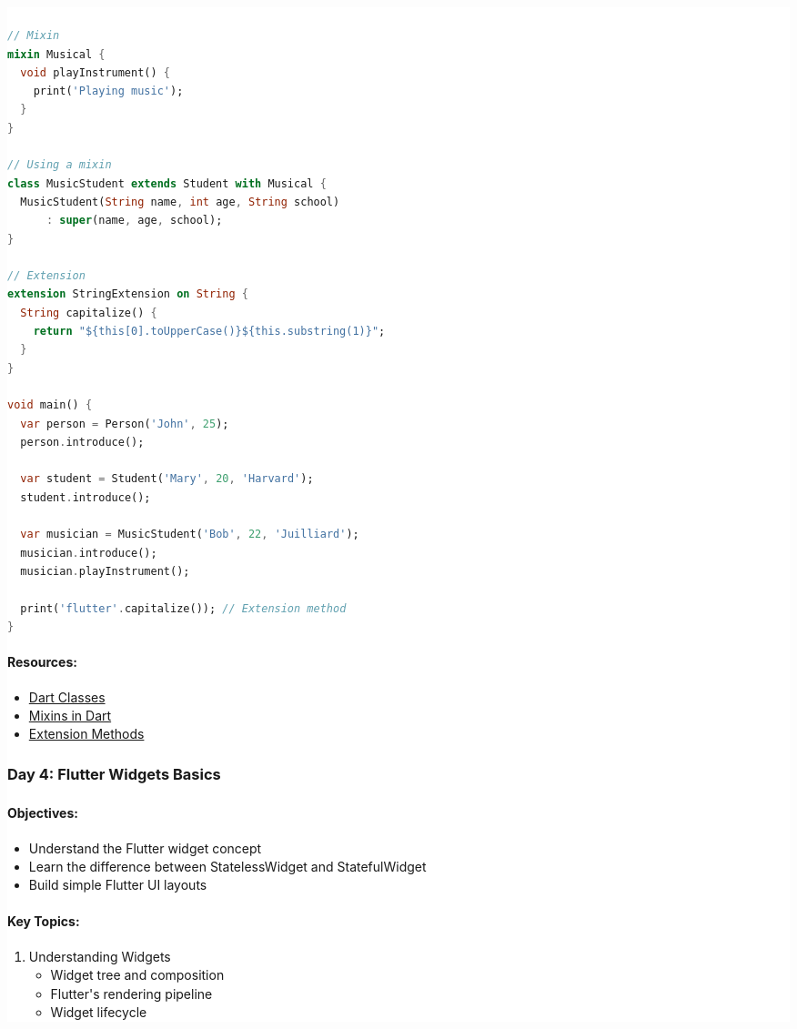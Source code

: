 ```dart

// Mixin
mixin Musical {
  void playInstrument() {
    print('Playing music');
  }
}

// Using a mixin
class MusicStudent extends Student with Musical {
  MusicStudent(String name, int age, String school) 
      : super(name, age, school);
}

// Extension
extension StringExtension on String {
  String capitalize() {
    return "${this[0].toUpperCase()}${this.substring(1)}";
  }
}

void main() {
  var person = Person('John', 25);
  person.introduce();
  
  var student = Student('Mary', 20, 'Harvard');
  student.introduce();
  
  var musician = MusicStudent('Bob', 22, 'Juilliard');
  musician.introduce();
  musician.playInstrument();
  
  print('flutter'.capitalize()); // Extension method
}
```

#### Resources:
- [Dart Classes](https://dart.dev/guides/language/language-tour#classes)
- [Mixins in Dart](https://dart.dev/guides/language/language-tour#adding-features-to-a-class-mixins)
- [Extension Methods](https://dart.dev/guides/language/extension-methods)

### Day 4: Flutter Widgets Basics

#### Objectives:
- Understand the Flutter widget concept
- Learn the difference between StatelessWidget and StatefulWidget
- Build simple Flutter UI layouts

#### Key Topics:
1. Understanding Widgets
   - Widget tree and composition
   - Flutter's rendering pipeline
   - Widget lifecycle
